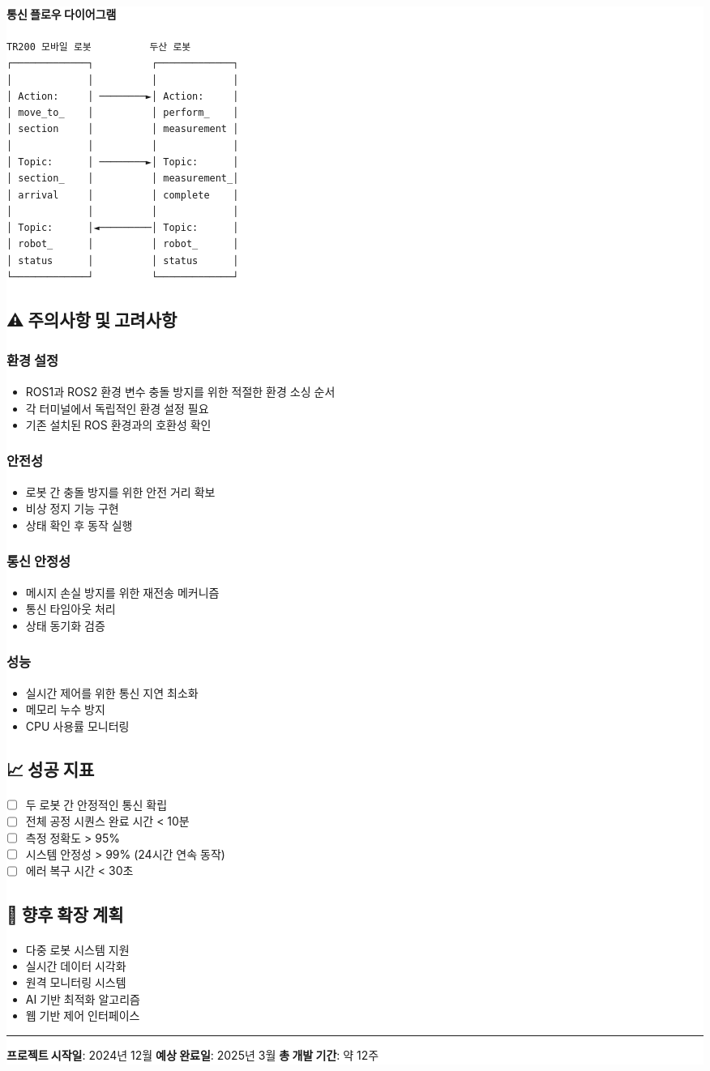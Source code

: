 #### 통신 플로우 다이어그램
```
TR200 모바일 로봇          두산 로봇
┌─────────────┐          ┌─────────────┐
│             │          │             │
│ Action:     │ ────────►│ Action:     │
│ move_to_    │          │ perform_    │
│ section     │          │ measurement │
│             │          │             │
│ Topic:      │ ────────►│ Topic:      │
│ section_    │          │ measurement_│
│ arrival     │          │ complete    │
│             │          │             │
│ Topic:      │◄─────────│ Topic:      │
│ robot_      │          │ robot_      │
│ status      │          │ status      │
└─────────────┘          └─────────────┘
```

## ⚠️ 주의사항 및 고려사항

### 환경 설정
- ROS1과 ROS2 환경 변수 충돌 방지를 위한 적절한 환경 소싱 순서
- 각 터미널에서 독립적인 환경 설정 필요
- 기존 설치된 ROS 환경과의 호환성 확인

### 안전성
- 로봇 간 충돌 방지를 위한 안전 거리 확보
- 비상 정지 기능 구현
- 상태 확인 후 동작 실행

### 통신 안정성
- 메시지 손실 방지를 위한 재전송 메커니즘
- 통신 타임아웃 처리
- 상태 동기화 검증

### 성능
- 실시간 제어를 위한 통신 지연 최소화
- 메모리 누수 방지
- CPU 사용률 모니터링

## 📈 성공 지표

- [ ] 두 로봇 간 안정적인 통신 확립
- [ ] 전체 공정 시퀀스 완료 시간 < 10분
- [ ] 측정 정확도 > 95%
- [ ] 시스템 안정성 > 99% (24시간 연속 동작)
- [ ] 에러 복구 시간 < 30초

## 🔄 향후 확장 계획

- 다중 로봇 시스템 지원
- 실시간 데이터 시각화
- 원격 모니터링 시스템
- AI 기반 최적화 알고리즘
- 웹 기반 제어 인터페이스

---

**프로젝트 시작일**: 2024년 12월
**예상 완료일**: 2025년 3월
**총 개발 기간**: 약 12주
